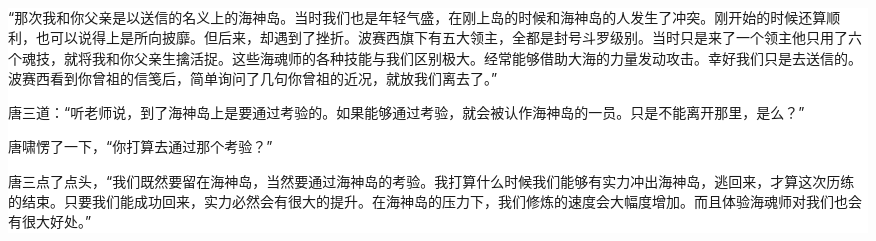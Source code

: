 “那次我和你父亲是以送信的名义上的海神岛。当时我们也是年轻气盛，在刚上岛的时候和海神岛的人发生了冲突。刚开始的时候还算顺利，也可以说得上是所向披靡。但后来，却遇到了挫折。波赛西旗下有五大领主，全都是封号斗罗级别。当时只是来了一个领主他只用了六个魂技，就将我和你父亲生擒活捉。这些海魂师的各种技能与我们区别极大。经常能够借助大海的力量发动攻击。幸好我们只是去送信的。波赛西看到你曾祖的信笺后，简单询问了几句你曾祖的近况，就放我们离去了。”

唐三道：“听老师说，到了海神岛上是要通过考验的。如果能够通过考验，就会被认作海神岛的一员。只是不能离开那里，是么？”

唐啸愣了一下，“你打算去通过那个考验？”

唐三点了点头，“我们既然要留在海神岛，当然要通过海神岛的考验。我打算什么时候我们能够有实力冲出海神岛，逃回来，才算这次历练的结束。只要我们能成功回来，实力必然会有很大的提升。在海神岛的压力下，我们修炼的速度会大幅度增加。而且体验海魂师对我们也会有很大好处。”